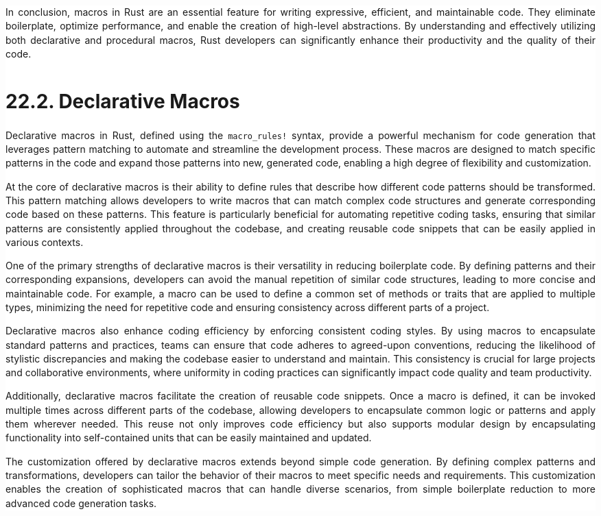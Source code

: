 <p style="text-align: justify;">
In conclusion, macros in Rust are an essential feature for writing expressive, efficient, and maintainable code. They eliminate boilerplate, optimize performance, and enable the creation of high-level abstractions. By understanding and effectively utilizing both declarative and procedural macros, Rust developers can significantly enhance their productivity and the quality of their code.
</p>

# 22.2. Declarative Macros
<p style="text-align: justify;">
Declarative macros in Rust, defined using the <code>macro_rules!</code> syntax, provide a powerful mechanism for code generation that leverages pattern matching to automate and streamline the development process. These macros are designed to match specific patterns in the code and expand those patterns into new, generated code, enabling a high degree of flexibility and customization.
</p>

<p style="text-align: justify;">
At the core of declarative macros is their ability to define rules that describe how different code patterns should be transformed. This pattern matching allows developers to write macros that can match complex code structures and generate corresponding code based on these patterns. This feature is particularly beneficial for automating repetitive coding tasks, ensuring that similar patterns are consistently applied throughout the codebase, and creating reusable code snippets that can be easily applied in various contexts.
</p>

<p style="text-align: justify;">
One of the primary strengths of declarative macros is their versatility in reducing boilerplate code. By defining patterns and their corresponding expansions, developers can avoid the manual repetition of similar code structures, leading to more concise and maintainable code. For example, a macro can be used to define a common set of methods or traits that are applied to multiple types, minimizing the need for repetitive code and ensuring consistency across different parts of a project.
</p>

<p style="text-align: justify;">
Declarative macros also enhance coding efficiency by enforcing consistent coding styles. By using macros to encapsulate standard patterns and practices, teams can ensure that code adheres to agreed-upon conventions, reducing the likelihood of stylistic discrepancies and making the codebase easier to understand and maintain. This consistency is crucial for large projects and collaborative environments, where uniformity in coding practices can significantly impact code quality and team productivity.
</p>

<p style="text-align: justify;">
Additionally, declarative macros facilitate the creation of reusable code snippets. Once a macro is defined, it can be invoked multiple times across different parts of the codebase, allowing developers to encapsulate common logic or patterns and apply them wherever needed. This reuse not only improves code efficiency but also supports modular design by encapsulating functionality into self-contained units that can be easily maintained and updated.
</p>

<p style="text-align: justify;">
The customization offered by declarative macros extends beyond simple code generation. By defining complex patterns and transformations, developers can tailor the behavior of their macros to meet specific needs and requirements. This customization enables the creation of sophisticated macros that can handle diverse scenarios, from simple boilerplate reduction to more advanced code generation tasks.
</p>
